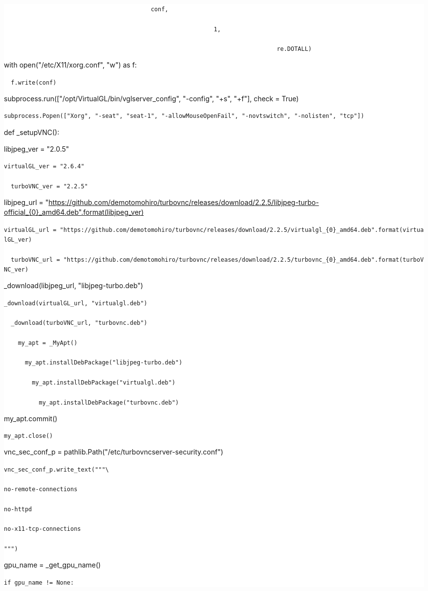                                               conf,

                                                                1,

                                                                                  re.DOTALL)

  with open("/etc/X11/xorg.conf", "w") as f:

      f.write(conf)

  subprocess.run(["/opt/VirtualGL/bin/vglserver_config", "-config", "+s", "+f"], check = True)

    subprocess.Popen(["Xorg", "-seat", "seat-1", "-allowMouseOpenFail", "-novtswitch", "-nolisten", "tcp"])

def _setupVNC():

  libjpeg_ver = "2.0.5"

    virtualGL_ver = "2.6.4"

      turboVNC_ver = "2.2.5"

  libjpeg_url = "https://github.com/demotomohiro/turbovnc/releases/download/2.2.5/libjpeg-turbo-official_{0}_amd64.deb".format(libjpeg_ver)

    virtualGL_url = "https://github.com/demotomohiro/turbovnc/releases/download/2.2.5/virtualgl_{0}_amd64.deb".format(virtualGL_ver)

      turboVNC_url = "https://github.com/demotomohiro/turbovnc/releases/download/2.2.5/turbovnc_{0}_amd64.deb".format(turboVNC_ver)

  _download(libjpeg_url, "libjpeg-turbo.deb")

    _download(virtualGL_url, "virtualgl.deb")

      _download(turboVNC_url, "turbovnc.deb")

        my_apt = _MyApt()

          my_apt.installDebPackage("libjpeg-turbo.deb")

            my_apt.installDebPackage("virtualgl.deb")

              my_apt.installDebPackage("turbovnc.deb")

  my_apt.commit()

    my_apt.close()

  vnc_sec_conf_p = pathlib.Path("/etc/turbovncserver-security.conf")

    vnc_sec_conf_p.write_text("""\

    no-remote-connections

    no-httpd

    no-x11-tcp-connections

    """)

  gpu_name = _get_gpu_name()

    if gpu_name != None:
